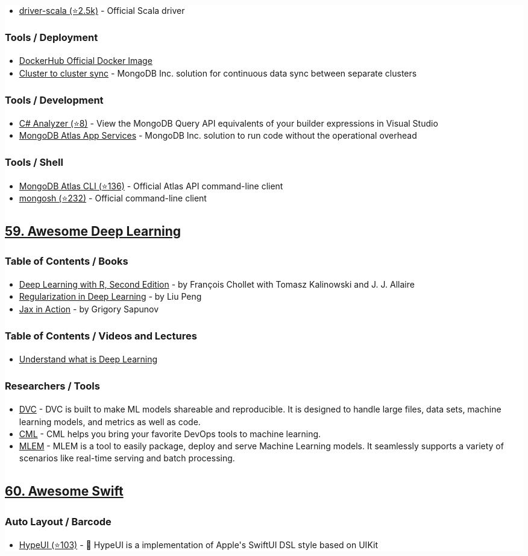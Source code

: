 *   [driver-scala (⭐2.5k)](https://github.com/mongodb/mongo-java-driver/tree/master/driver-scala) - Official Scala driver

### Tools / Deployment

*   [DockerHub Official Docker Image](https://hub.docker.com/_/mongo/)
*   [Cluster to cluster sync](https://www.mongodb.com/products/cluster-to-cluster-sync) - MongoDB Inc. solution for continuous data sync between separate clusters

### Tools / Development

*   [C# Analyzer (⭐8)](https://github.com/mongodb/mongo-csharp-analyzer) - View the MongoDB Query API equivalents of your builder expressions in Visual Studio
*   [MongoDB Atlas App Services](https://www.mongodb.com/atlas/app-services) - MongoDB Inc. solution to run code without the operational overhead

### Tools / Shell

*   [MongoDB Atlas CLI (⭐136)](https://github.com/mongodb/mongodb-atlas-cli) - Official Atlas API command-line client
*   [mongosh (⭐232)](https://github.com/mongodb-js/mongosh) - Official command-line client

## [59. Awesome Deep Learning](/content/ChristosChristofidis/awesome-deep-learning/week/README.md)

### Table of Contents / Books

*   [Deep Learning with R, Second Edition](https://www.manning.com/books/deep-learning-with-r-second-edition) - by François Chollet with Tomasz Kalinowski and J. J. Allaire
*   [Regularization in Deep Learning](https://www.manning.com/books/regularization-in-deep-learning) - by Liu Peng
*   [Jax in Action](https://www.manning.com/books/jax-in-action) - by Grigory Sapunov

### Table of Contents / Videos and Lectures

*   [Understand what is Deep Learning](https://www.scaler.com/topics/what-is-deep-learning/)

### Researchers / Tools

*   [DVC](https://dvc.org/) - DVC is built to make ML models shareable and reproducible. It is designed to handle large files, data sets, machine learning models, and metrics as well as code.
*   [CML](https://cml.dev/) - CML helps you bring your favorite DevOps tools to machine learning.
*   [MLEM](https://mlem.ai/) - MLEM is a tool to easily package, deploy and serve Machine Learning models. It seamlessly supports a variety of scenarios like real-time serving and batch processing.

## [60. Awesome Swift](/content/matteocrippa/awesome-swift/week/README.md)

### Auto Layout / Barcode

*   [HypeUI (⭐103)](https://github.com/hyperconnect/HypeUI) - 🌺 HypeUI is a implementation of Apple's SwiftUI DSL style based on UIKit
